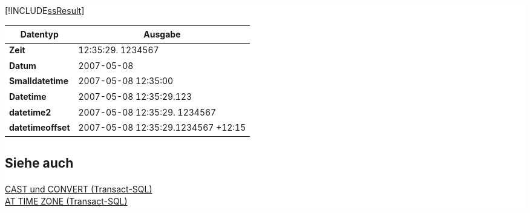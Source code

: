 [!INCLUDE[ssResult](../../includes/ssresult-md.md)]
  
|Datentyp|Ausgabe|  
|---|---|
|**Zeit**|12:35:29. 1234567|  
|**Datum**|2007-05-08|  
|**Smalldatetime**|2007-05-08 12:35:00|  
|**Datetime**|2007-05-08 12:35:29.123|  
|**datetime2**|2007-05-08 12:35:29. 1234567|  
|**datetimeoffset**|2007-05-08 12:35:29.1234567 +12:15|  
  
## <a name="see-also"></a>Siehe auch
[CAST und CONVERT &#40;Transact-SQL&#41;](../../t-sql/functions/cast-and-convert-transact-sql.md)  
[AT TIME ZONE &#40;Transact-SQL&#41;](../../t-sql/queries/at-time-zone-transact-sql.md)
  
  
